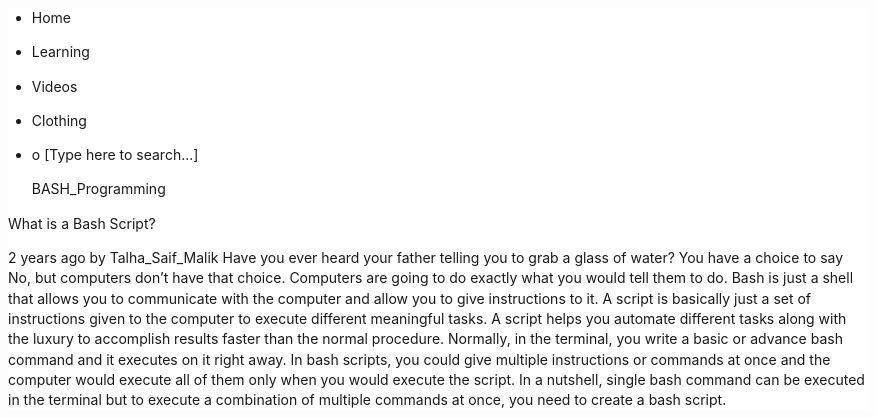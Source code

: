 





















































* Home
* Learning
* Videos
* Clothing
*
  o [Type here to search...]


   BASH_Programming


What is a Bash Script?

2 years ago
by Talha_Saif_Malik
Have you ever heard your father telling you to grab a glass of water? You have
a choice to say No, but computers don’t have that choice. Computers are going
to do exactly what you would tell them to do. Bash is just a shell that allows
you to communicate with the computer and allow you to give instructions to it.
A script is basically just a set of instructions given to the computer to
execute different meaningful tasks. A script helps you automate different tasks
along with the luxury to accomplish results faster than the normal procedure.
Normally, in the terminal, you write a basic or advance bash command and it
executes on it right away. In bash scripts, you could give multiple
instructions or commands at once and the computer would execute all of them
only when you would execute the script. In a nutshell, single bash command can
be executed in the terminal but to execute a combination of multiple commands
at once, you need to create a bash script.
